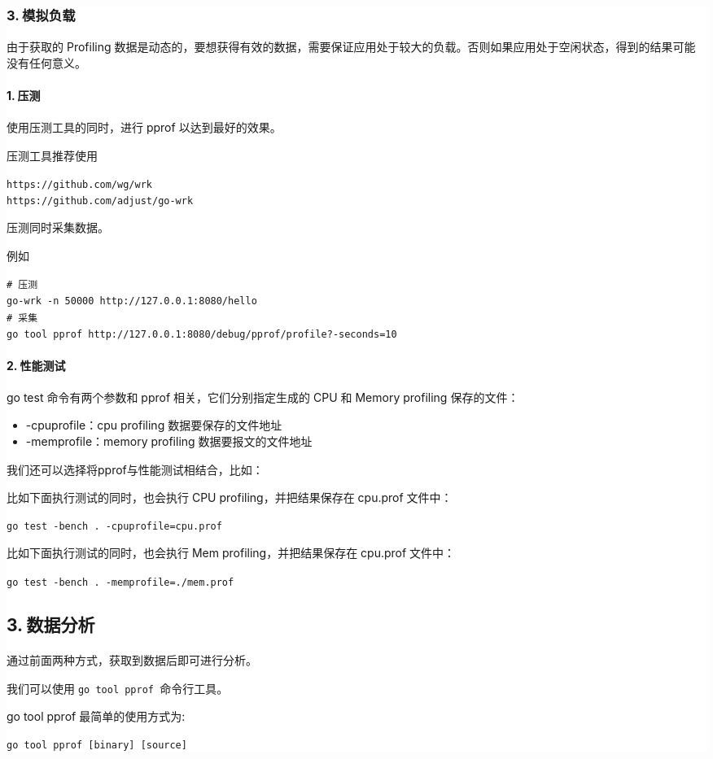 ### 3. 模拟负载

由于获取的 Profiling 数据是动态的，要想获得有效的数据，需要保证应用处于较大的负载。否则如果应用处于空闲状态，得到的结果可能没有任何意义。

#### 1. 压测

使用压测工具的同时，进行 pprof 以达到最好的效果。

压测工具推荐使用

```shell
https://github.com/wg/wrk
https://github.com/adjust/go-wrk
```

压测同时采集数据。

例如

```shell
# 压测
go-wrk -n 50000 http://127.0.0.1:8080/hello
# 采集
go tool pprof http://127.0.0.1:8080/debug/pprof/profile?-seconds=10
```



#### 2. 性能测试

go test 命令有两个参数和 pprof 相关，它们分别指定生成的 CPU 和 Memory profiling 保存的文件：

- -cpuprofile：cpu profiling 数据要保存的文件地址
- -memprofile：memory profiling 数据要报文的文件地址

我们还可以选择将pprof与性能测试相结合，比如：

比如下面执行测试的同时，也会执行 CPU profiling，并把结果保存在 cpu.prof 文件中：

```
go test -bench . -cpuprofile=cpu.prof
```

比如下面执行测试的同时，也会执行 Mem profiling，并把结果保存在 cpu.prof 文件中：

```
go test -bench . -memprofile=./mem.prof
```



## 3. 数据分析

通过前面两种方式，获取到数据后即可进行分析。

我们可以使用 `go tool pprof `命令行工具。

go tool pprof 最简单的使用方式为:

```shell
go tool pprof [binary] [source]
```
